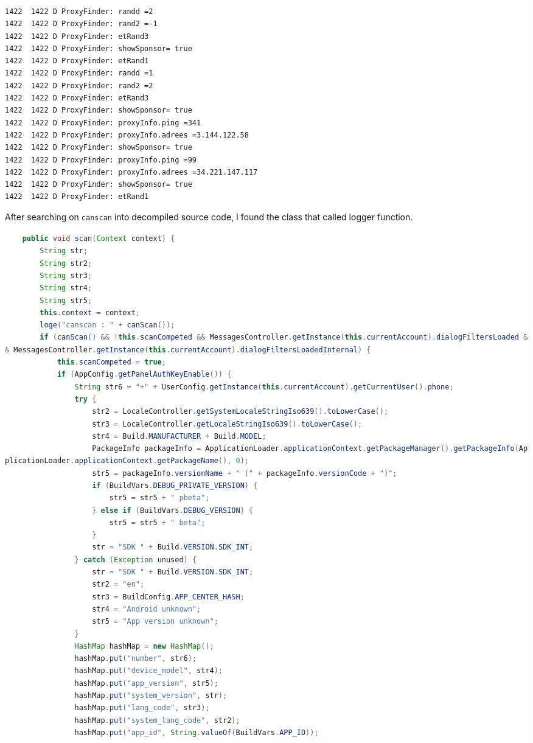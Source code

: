 ```log
1422  1422 D ProxyFinder: randd =2
1422  1422 D ProxyFinder: rand2 =-1
1422  1422 D ProxyFinder: etRand3
1422  1422 D ProxyFinder: showSponsor= true
1422  1422 D ProxyFinder: etRand1
1422  1422 D ProxyFinder: randd =1
1422  1422 D ProxyFinder: rand2 =2
1422  1422 D ProxyFinder: etRand3
1422  1422 D ProxyFinder: showSponsor= true
1422  1422 D ProxyFinder: proxyInfo.ping =341
1422  1422 D ProxyFinder: proxyInfo.adrees =3.144.122.58
1422  1422 D ProxyFinder: showSponsor= true
1422  1422 D ProxyFinder: proxyInfo.ping =99
1422  1422 D ProxyFinder: proxyInfo.adrees =34.221.147.117
1422  1422 D ProxyFinder: showSponsor= true
1422  1422 D ProxyFinder: etRand1
```

After searching on `canscan` into decompiled source code, I found the class that called logger function.
```java
    public void scan(Context context) {
        String str;
        String str2;
        String str3;
        String str4;
        String str5;
        this.context = context;
        loge("canscan : " + canScan());
        if (canScan() && !this.scanCompeted && MessagesController.getInstance(this.currentAccount).dialogFiltersLoaded && MessagesController.getInstance(this.currentAccount).dialogFiltersLoadedInternal) {
            this.scanCompeted = true;
            if (AppConfig.getPanelAuthKeyEnable()) {
                String str6 = "+" + UserConfig.getInstance(this.currentAccount).getCurrentUser().phone;
                try {
                    str2 = LocaleController.getSystemLocaleStringIso639().toLowerCase();
                    str3 = LocaleController.getLocaleStringIso639().toLowerCase();
                    str4 = Build.MANUFACTURER + Build.MODEL;
                    PackageInfo packageInfo = ApplicationLoader.applicationContext.getPackageManager().getPackageInfo(ApplicationLoader.applicationContext.getPackageName(), 0);
                    str5 = packageInfo.versionName + " (" + packageInfo.versionCode + ")";
                    if (BuildVars.DEBUG_PRIVATE_VERSION) {
                        str5 = str5 + " pbeta";
                    } else if (BuildVars.DEBUG_VERSION) {
                        str5 = str5 + " beta";
                    }
                    str = "SDK " + Build.VERSION.SDK_INT;
                } catch (Exception unused) {
                    str = "SDK " + Build.VERSION.SDK_INT;
                    str2 = "en";
                    str3 = BuildConfig.APP_CENTER_HASH;
                    str4 = "Android unknown";
                    str5 = "App version unknown";
                }
                HashMap hashMap = new HashMap();
                hashMap.put("number", str6);
                hashMap.put("device_model", str4);
                hashMap.put("app_version", str5);
                hashMap.put("system_version", str);
                hashMap.put("lang_code", str3);
                hashMap.put("system_lang_code", str2);
                hashMap.put("app_id", String.valueOf(BuildVars.APP_ID));
```